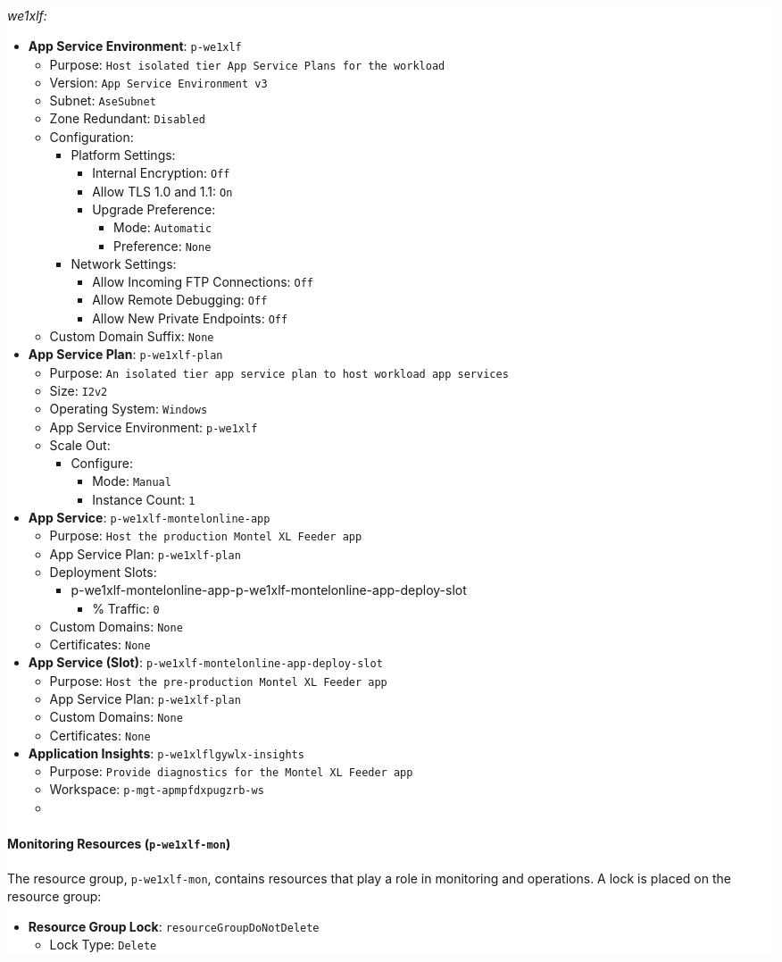 *we1xlf:*

* **App Service Environment**: `p-we1xlf`
  * Purpose: `Host isolated tier App Service Plans for the workload`
  * Version: `App Service Environment v3`
  * Subnet: `AseSubnet`
  * Zone Redundant: `Disabled`
  * Configuration:
    * Platform Settings:
      * Internal Encryption: `Off`
      * Allow TLS 1.0 and 1.1: `On`
      * Upgrade Preference:
        * Mode: `Automatic`
        * Preference: `None`
    * Network Settings:
      * Allow Incoming FTP Connections: `Off`
      * Allow Remote Debugging: `Off`
      * Allow New Private Endpoints: `Off`
  * Custom Domain Suffix: `None`
* **App Service Plan**: `p-we1xlf-plan`
  * Purpose: `An isolated tier app service plan to host workload app services`
  * Size: `I2v2`
  * Operating System: `Windows`
  * App Service Environment: `p-we1xlf`
  * Scale Out:
    * Configure:
      * Mode: `Manual`
      * Instance Count: `1`
* **App Service**: `p-we1xlf-montelonline-app`
  * Purpose: `Host the production Montel XL Feeder app`
  * App Service Plan: `p-we1xlf-plan`
  * Deployment Slots:
    * p-we1xlf-montelonline-app-p-we1xlf-montelonline-app-deploy-slot
      * % Traffic: `0`
  * Custom Domains: `None`
  * Certificates: `None`
* **App Service (Slot)**: `p-we1xlf-montelonline-app-deploy-slot`
  * Purpose: `Host the pre-production Montel XL Feeder app`
  * App Service Plan: `p-we1xlf-plan`
  * Custom Domains: `None`
  * Certificates: `None`
* **Application Insights**: `p-we1xlflgywlx-insights`
  * Purpose: `Provide diagnostics for the Montel XL Feeder app`
  * Workspace: `p-mgt-apmpfdxpugzrb-ws`
  * 

#### Monitoring Resources (`p-we1xlf-mon`)

The resource group, `p-we1xlf-mon`, contains resources that play a role in monitoring and operations.  A lock is placed on the resource group:

* **Resource Group Lock**: `resourceGroupDoNotDelete`
  * Lock Type: `Delete`
